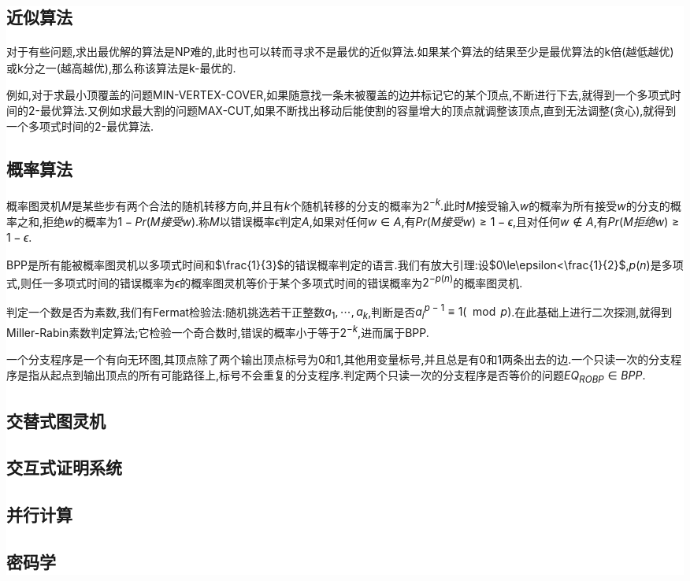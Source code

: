 ## 近似算法

对于有些问题,求出最优解的算法是NP难的,此时也可以转而寻求不是最优的近似算法.如果某个算法的结果至少是最优算法的k倍(越低越优)或k分之一(越高越优),那么称该算法是k-最优的.

例如,对于求最小顶覆盖的问题MIN-VERTEX-COVER,如果随意找一条未被覆盖的边并标记它的某个顶点,不断进行下去,就得到一个多项式时间的2-最优算法.又例如求最大割的问题MAX-CUT,如果不断找出移动后能使割的容量增大的顶点就调整该顶点,直到无法调整(贪心),就得到一个多项式时间的2-最优算法.

## 概率算法

概率图灵机$M$是某些步有两个合法的随机转移方向,并且有$k$个随机转移的分支的概率为$2^{-k}$.此时$M$接受输入$w$的概率为所有接受$w$的分支的概率之和,拒绝$w$的概率为$1-Pr(M接受w)$.称$M$以错误概率$\epsilon$判定$A$,如果对任何$w\in A$,有$Pr(M接受w)\ge 1-\epsilon$,且对任何$w\notin A$,有$Pr(M拒绝w)\ge 1-\epsilon$.

BPP是所有能被概率图灵机以多项式时间和$\frac{1}{3}$的错误概率判定的语言.我们有放大引理:设$0\le\epsilon<\frac{1}{2}$,$p(n)$是多项式,则任一多项式时间的错误概率为$\epsilon$的概率图灵机等价于某个多项式时间的错误概率为$2^{-p(n)}$的概率图灵机.

判定一个数是否为素数,我们有Fermat检验法:随机挑选若干正整数$a_1,\cdots,a_k$,判断是否$a_i^{p-1}\equiv 1(\mod p)$.在此基础上进行二次探测,就得到Miller-Rabin素数判定算法;它检验一个奇合数时,错误的概率小于等于$2^{-k}$,进而属于BPP.

一个分支程序是一个有向无环图,其顶点除了两个输出顶点标号为0和1,其他用变量标号,并且总是有0和1两条出去的边.一个只读一次的分支程序是指从起点到输出顶点的所有可能路径上,标号不会重复的分支程序.判定两个只读一次的分支程序是否等价的问题$EQ_{ROBP}\in BPP$.

## 交替式图灵机

## 交互式证明系统

## 并行计算

## 密码学